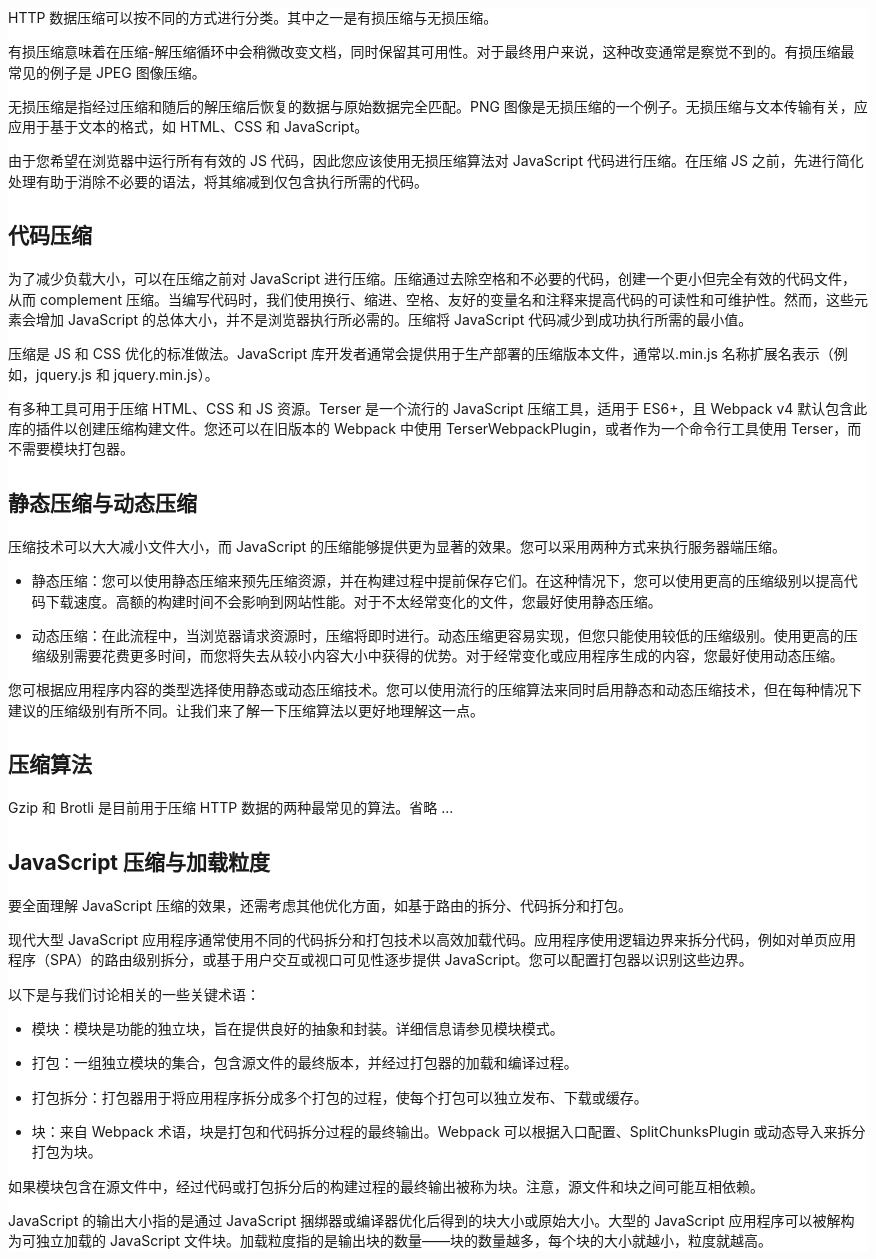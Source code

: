 HTTP 数据压缩可以按不同的方式进行分类。其中之一是有损压缩与无损压缩。

有损压缩意味着在压缩-解压缩循环中会稍微改变文档，同时保留其可用性。对于最终用户来说，这种改变通常是察觉不到的。有损压缩最常见的例子是 JPEG 图像压缩。

无损压缩是指经过压缩和随后的解压缩后恢复的数据与原始数据完全匹配。PNG 图像是无损压缩的一个例子。无损压缩与文本传输有关，应应用于基于文本的格式，如 HTML、CSS 和 JavaScript。

由于您希望在浏览器中运行所有有效的 JS 代码，因此您应该使用无损压缩算法对 JavaScript 代码进行压缩。在压缩 JS 之前，先进行简化处理有助于消除不必要的语法，将其缩减到仅包含执行所需的代码。

## 代码压缩

为了减少负载大小，可以在压缩之前对 JavaScript 进行压缩。压缩通过去除空格和不必要的代码，创建一个更小但完全有效的代码文件，从而 complement 压缩。当编写代码时，我们使用换行、缩进、空格、友好的变量名和注释来提高代码的可读性和可维护性。然而，这些元素会增加 JavaScript 的总体大小，并不是浏览器执行所必需的。压缩将 JavaScript 代码减少到成功执行所需的最小值。

压缩是 JS 和 CSS 优化的标准做法。JavaScript 库开发者通常会提供用于生产部署的压缩版本文件，通常以.min.js 名称扩展名表示（例如，jquery.js 和 jquery.min.js）。

有多种工具可用于压缩 HTML、CSS 和 JS 资源。Terser 是一个流行的 JavaScript 压缩工具，适用于 ES6+，且 Webpack v4 默认包含此库的插件以创建压缩构建文件。您还可以在旧版本的 Webpack 中使用 TerserWebpackPlugin，或者作为一个命令行工具使用 Terser，而不需要模块打包器。

## 静态压缩与动态压缩

压缩技术可以大大减小文件大小，而 JavaScript 的压缩能够提供更为显著的效果。您可以采用两种方式来执行服务器端压缩。

- 静态压缩：您可以使用静态压缩来预先压缩资源，并在构建过程中提前保存它们。在这种情况下，您可以使用更高的压缩级别以提高代码下载速度。高额的构建时间不会影响到网站性能。对于不太经常变化的文件，您最好使用静态压缩。

- 动态压缩：在此流程中，当浏览器请求资源时，压缩将即时进行。动态压缩更容易实现，但您只能使用较低的压缩级别。使用更高的压缩级别需要花费更多时间，而您将失去从较小内容大小中获得的优势。对于经常变化或应用程序生成的内容，您最好使用动态压缩。

您可根据应用程序内容的类型选择使用静态或动态压缩技术。您可以使用流行的压缩算法来同时启用静态和动态压缩技术，但在每种情况下建议的压缩级别有所不同。让我们来了解一下压缩算法以更好地理解这一点。

## 压缩算法

Gzip 和 Brotli 是目前用于压缩 HTTP 数据的两种最常见的算法。省略 ...

## JavaScript 压缩与加载粒度

要全面理解 JavaScript 压缩的效果，还需考虑其他优化方面，如基于路由的拆分、代码拆分和打包。

现代大型 JavaScript 应用程序通常使用不同的代码拆分和打包技术以高效加载代码。应用程序使用逻辑边界来拆分代码，例如对单页应用程序（SPA）的路由级别拆分，或基于用户交互或视口可见性逐步提供 JavaScript。您可以配置打包器以识别这些边界。

以下是与我们讨论相关的一些关键术语：

- 模块：模块是功能的独立块，旨在提供良好的抽象和封装。详细信息请参见模块模式。

- 打包：一组独立模块的集合，包含源文件的最终版本，并经过打包器的加载和编译过程。

- 打包拆分：打包器用于将应用程序拆分成多个打包的过程，使每个打包可以独立发布、下载或缓存。

- 块：来自 Webpack 术语，块是打包和代码拆分过程的最终输出。Webpack 可以根据入口配置、SplitChunksPlugin 或动态导入来拆分打包为块。

如果模块包含在源文件中，经过代码或打包拆分后的构建过程的最终输出被称为块。注意，源文件和块之间可能互相依赖。

JavaScript 的输出大小指的是通过 JavaScript 捆绑器或编译器优化后得到的块大小或原始大小。大型的 JavaScript 应用程序可以被解构为可独立加载的 JavaScript 文件块。加载粒度指的是输出块的数量——块的数量越多，每个块的大小就越小，粒度就越高。

